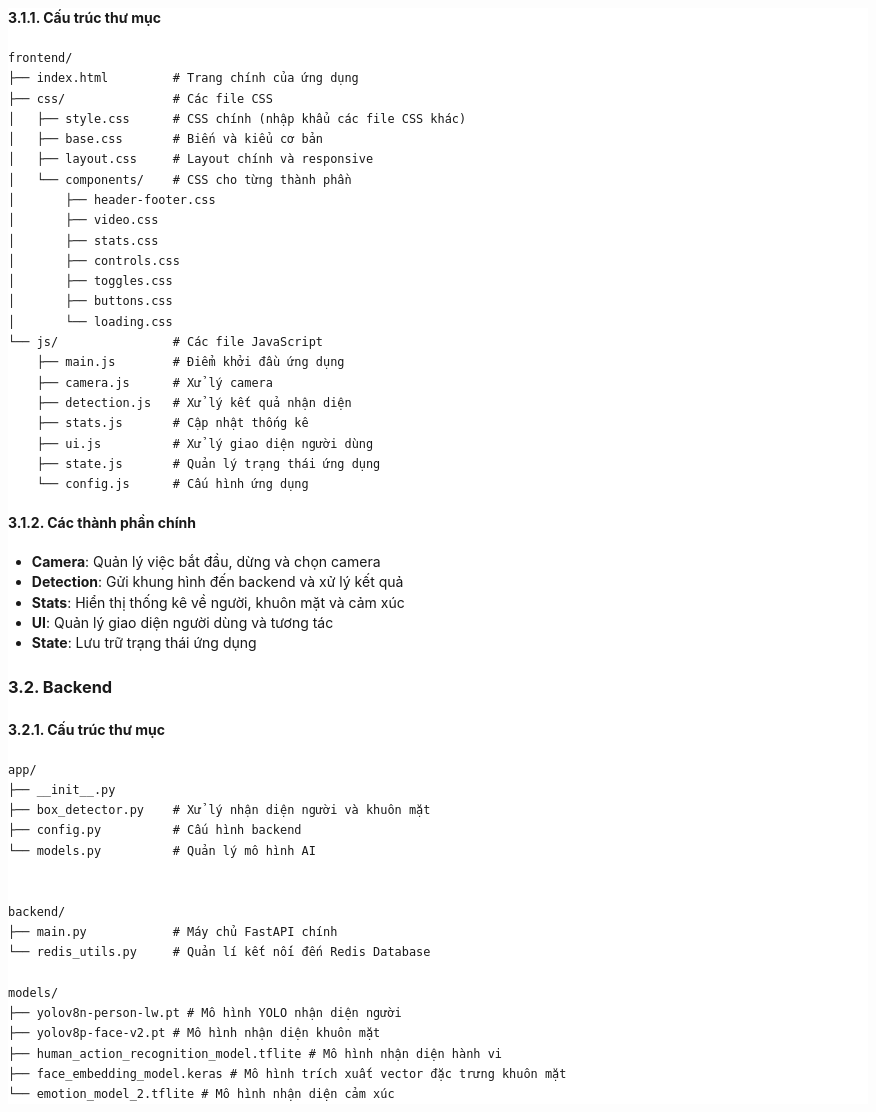 #### 3.1.1. Cấu trúc thư mục

```
frontend/
├── index.html         # Trang chính của ứng dụng
├── css/               # Các file CSS
│   ├── style.css      # CSS chính (nhập khẩu các file CSS khác)
│   ├── base.css       # Biến và kiểu cơ bản
│   ├── layout.css     # Layout chính và responsive
│   └── components/    # CSS cho từng thành phần
│       ├── header-footer.css
│       ├── video.css
│       ├── stats.css
│       ├── controls.css
│       ├── toggles.css
│       ├── buttons.css
│       └── loading.css
└── js/                # Các file JavaScript
    ├── main.js        # Điểm khởi đầu ứng dụng
    ├── camera.js      # Xử lý camera
    ├── detection.js   # Xử lý kết quả nhận diện
    ├── stats.js       # Cập nhật thống kê
    ├── ui.js          # Xử lý giao diện người dùng
    ├── state.js       # Quản lý trạng thái ứng dụng
    └── config.js      # Cấu hình ứng dụng
```

#### 3.1.2. Các thành phần chính

- **Camera**: Quản lý việc bắt đầu, dừng và chọn camera
- **Detection**: Gửi khung hình đến backend và xử lý kết quả
- **Stats**: Hiển thị thống kê về người, khuôn mặt và cảm xúc
- **UI**: Quản lý giao diện người dùng và tương tác
- **State**: Lưu trữ trạng thái ứng dụng

### 3.2. Backend

#### 3.2.1. Cấu trúc thư mục

```
app/
├── __init__.py
├── box_detector.py    # Xử lý nhận diện người và khuôn mặt
├── config.py          # Cấu hình backend
└── models.py          # Quản lý mô hình AI


backend/
├── main.py            # Máy chủ FastAPI chính
└── redis_utils.py     # Quản lí kết nối đến Redis Database

models/
├── yolov8n-person-lw.pt # Mô hình YOLO nhận diện người
├── yolov8p-face-v2.pt # Mô hình nhận diện khuôn mặt
├── human_action_recognition_model.tflite # Mô hình nhận diện hành vi
├── face_embedding_model.keras # Mô hình trích xuất vector đặc trưng khuôn mặt
└── emotion_model_2.tflite # Mô hình nhận diện cảm xúc
```
